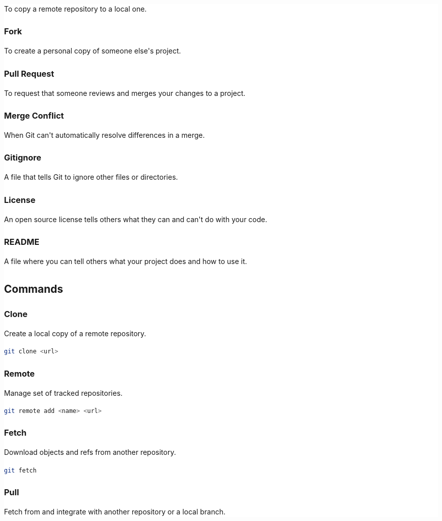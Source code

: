 To copy a remote repository to a local one.

### Fork

To create a personal copy of someone else's project.

### Pull Request

To request that someone reviews and merges your changes to a project.

### Merge Conflict

When Git can't automatically resolve differences in a merge.

### Gitignore

A file that tells Git to ignore other files or directories.

### License

An open source license tells others what they can and can't do with your code.

### README

A file where you can tell others what your project does and how to use it.

## Commands

### Clone

Create a local copy of a remote repository.

```bash
git clone <url>
```

### Remote

Manage set of tracked repositories.

```bash
git remote add <name> <url>
```

### Fetch

Download objects and refs from another repository.

```bash
git fetch
```

### Pull

Fetch from and integrate with another repository or a local branch.
